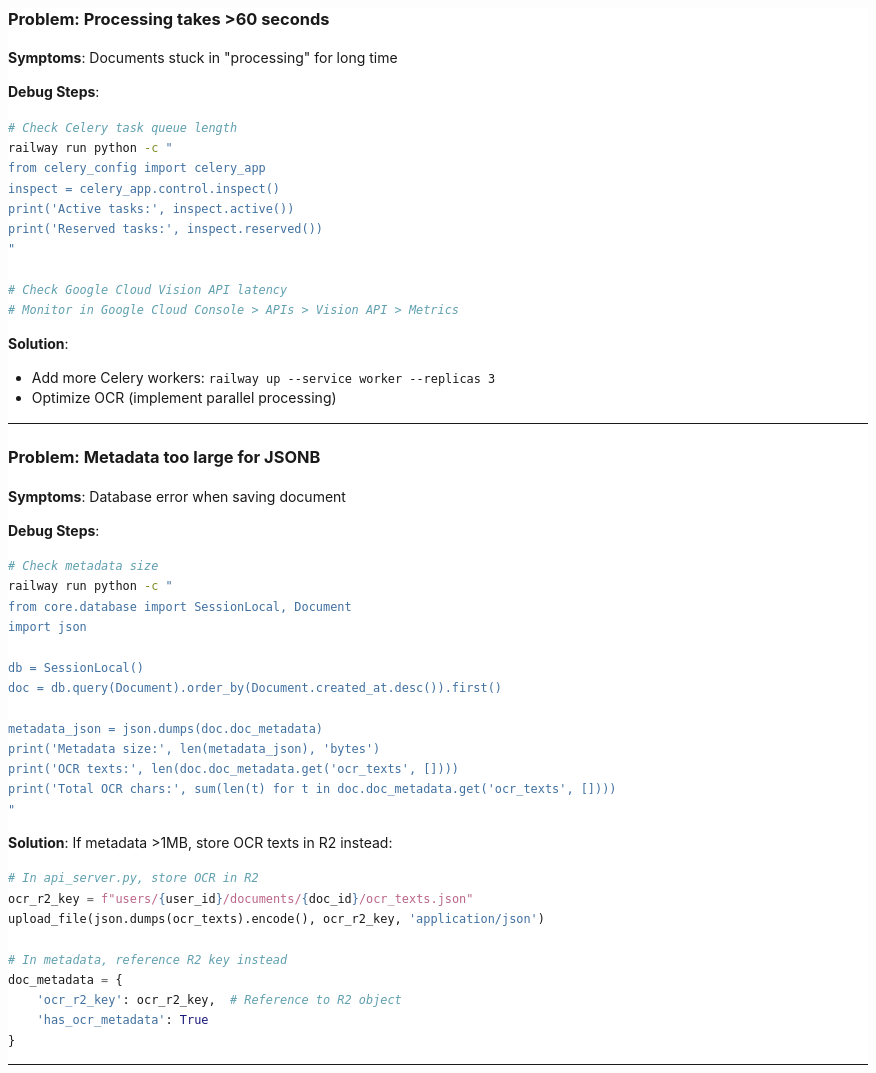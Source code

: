 
### Problem: Processing takes >60 seconds

**Symptoms**: Documents stuck in "processing" for long time

**Debug Steps**:
```bash
# Check Celery task queue length
railway run python -c "
from celery_config import celery_app
inspect = celery_app.control.inspect()
print('Active tasks:', inspect.active())
print('Reserved tasks:', inspect.reserved())
"

# Check Google Cloud Vision API latency
# Monitor in Google Cloud Console > APIs > Vision API > Metrics
```

**Solution**:
- Add more Celery workers: `railway up --service worker --replicas 3`
- Optimize OCR (implement parallel processing)

---

### Problem: Metadata too large for JSONB

**Symptoms**: Database error when saving document

**Debug Steps**:
```bash
# Check metadata size
railway run python -c "
from core.database import SessionLocal, Document
import json

db = SessionLocal()
doc = db.query(Document).order_by(Document.created_at.desc()).first()

metadata_json = json.dumps(doc.doc_metadata)
print('Metadata size:', len(metadata_json), 'bytes')
print('OCR texts:', len(doc.doc_metadata.get('ocr_texts', [])))
print('Total OCR chars:', sum(len(t) for t in doc.doc_metadata.get('ocr_texts', [])))
"
```

**Solution**:
If metadata >1MB, store OCR texts in R2 instead:
```python
# In api_server.py, store OCR in R2
ocr_r2_key = f"users/{user_id}/documents/{doc_id}/ocr_texts.json"
upload_file(json.dumps(ocr_texts).encode(), ocr_r2_key, 'application/json')

# In metadata, reference R2 key instead
doc_metadata = {
    'ocr_r2_key': ocr_r2_key,  # Reference to R2 object
    'has_ocr_metadata': True
}
```

---